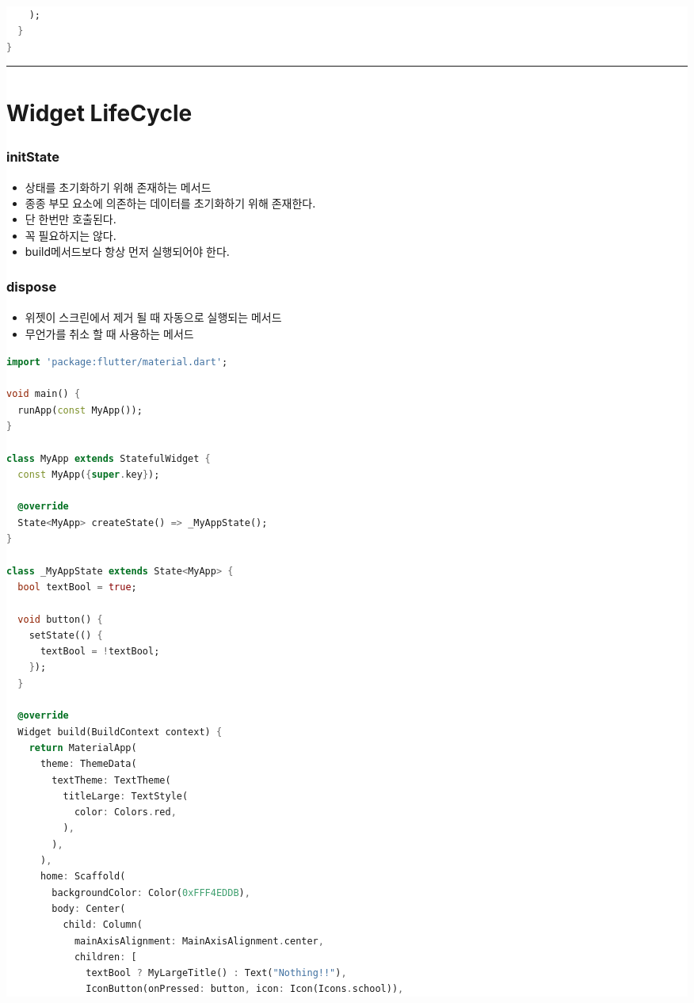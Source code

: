 ```dart
    );
  }
}
```

---

# Widget LifeCycle

### initState

- 상태를 초기화하기 위해 존재하는 메서드
- 종종 부모 요소에 의존하는 데이터를 초기화하기 위해 존재한다.
- 단 한번만 호출된다.
- 꼭 필요하지는 않다.
- build메서드보다 항상 먼저 실행되어야 한다.

### dispose

- 위젯이 스크린에서 제거 될 때 자동으로 실행되는 메서드
- 무언가를 취소 할 때 사용하는 메서드

```dart
import 'package:flutter/material.dart';

void main() {
  runApp(const MyApp());
}

class MyApp extends StatefulWidget {
  const MyApp({super.key});

  @override
  State<MyApp> createState() => _MyAppState();
}

class _MyAppState extends State<MyApp> {
  bool textBool = true;

  void button() {
    setState(() {
      textBool = !textBool;
    });
  }

  @override
  Widget build(BuildContext context) {
    return MaterialApp(
      theme: ThemeData(
        textTheme: TextTheme(
          titleLarge: TextStyle(
            color: Colors.red,
          ),
        ),
      ),
      home: Scaffold(
        backgroundColor: Color(0xFFF4EDDB),
        body: Center(
          child: Column(
            mainAxisAlignment: MainAxisAlignment.center,
            children: [
              textBool ? MyLargeTitle() : Text("Nothing!!"),
              IconButton(onPressed: button, icon: Icon(Icons.school)),
```